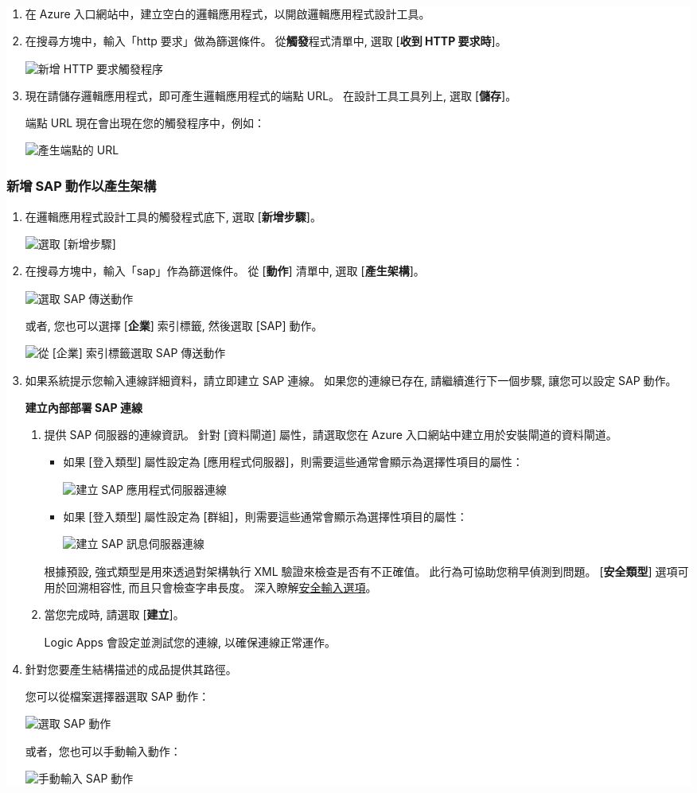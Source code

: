 1. 在 Azure 入口網站中，建立空白的邏輯應用程式，以開啟邏輯應用程式設計工具。

1. 在搜尋方塊中，輸入「http 要求」做為篩選條件。 從**觸發**程式清單中, 選取 [**收到 HTTP 要求時**]。

   ![新增 HTTP 要求觸發程序](./media/logic-apps-using-sap-connector/add-trigger.png)

1. 現在請儲存邏輯應用程式，即可產生邏輯應用程式的端點 URL。
在設計工具工具列上, 選取 [**儲存**]。

   端點 URL 現在會出現在您的觸發程序中，例如：

   ![產生端點的 URL](./media/logic-apps-using-sap-connector/generate-http-endpoint-url.png)

### <a name="add-an-sap-action-to-generate-schemas"></a>新增 SAP 動作以產生架構

1. 在邏輯應用程式設計工具的觸發程式底下, 選取 [**新增步驟**]。

   ![選取 [新增步驟]](./media/logic-apps-using-sap-connector/add-action.png)

1. 在搜尋方塊中，輸入「sap」作為篩選條件。 從 [**動作**] 清單中, 選取 [**產生架構**]。
  
   ![選取 SAP 傳送動作](media/logic-apps-using-sap-connector/select-sap-schema-generator-action.png)

   或者, 您也可以選擇 [**企業**] 索引標籤, 然後選取 [SAP] 動作。

   ![從 [企業] 索引標籤選取 SAP 傳送動作](media/logic-apps-using-sap-connector/select-sap-schema-generator-ent-tab.png)

1. 如果系統提示您輸入連線詳細資料，請立即建立 SAP 連線。 如果您的連線已存在, 請繼續進行下一個步驟, 讓您可以設定 SAP 動作。

   **建立內部部署 SAP 連線**

   1. 提供 SAP 伺服器的連線資訊。 針對 [資料閘道] 屬性，請選取您在 Azure 入口網站中建立用於安裝閘道的資料閘道。

      - 如果 [登入類型] 屬性設定為 [應用程式伺服器]，則需要這些通常會顯示為選擇性項目的屬性：

        ![建立 SAP 應用程式伺服器連線](media/logic-apps-using-sap-connector/create-SAP-application-server-connection.png)

      - 如果 [登入類型] 屬性設定為 [群組]，則需要這些通常會顯示為選擇性項目的屬性：

        ![建立 SAP 訊息伺服器連線](media/logic-apps-using-sap-connector/create-SAP-message-server-connection.png)

      根據預設, 強式類型是用來透過對架構執行 XML 驗證來檢查是否有不正確值。 此行為可協助您稍早偵測到問題。 [**安全類型**] 選項可用於回溯相容性, 而且只會檢查字串長度。 深入瞭解[安全輸入選項](#safe-typing)。

   1. 當您完成時, 請選取 [**建立**]。 
   
      Logic Apps 會設定並測試您的連線, 以確保連線正常運作。

1. 針對您要產生結構描述的成品提供其路徑。

   您可以從檔案選擇器選取 SAP 動作：

   ![選取 SAP 動作](media/logic-apps-using-sap-connector/select-SAP-action-schema-generator.png)  

   或者，您也可以手動輸入動作：

   ![手動輸入 SAP 動作](media/logic-apps-using-sap-connector/manual-enter-SAP-action-schema-generator.png)
